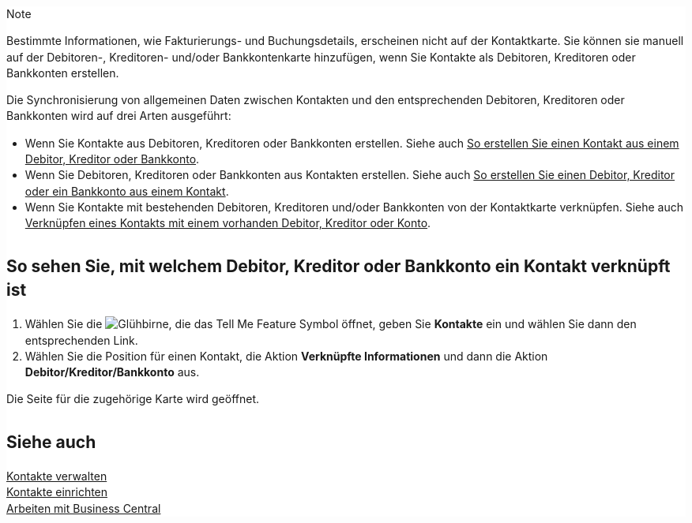 > [!NOTE]  
> Bestimmte Informationen, wie Fakturierungs- und Buchungsdetails, erscheinen nicht auf der Kontaktkarte. Sie können sie manuell auf der Debitoren-, Kreditoren- und/oder Bankkontenkarte hinzufügen, wenn Sie Kontakte als Debitoren, Kreditoren oder Bankkonten erstellen.

Die Synchronisierung von allgemeinen Daten zwischen Kontakten und den entsprechenden Debitoren, Kreditoren oder Bankkonten wird auf drei Arten ausgeführt:

* Wenn Sie Kontakte aus Debitoren, Kreditoren oder Bankkonten erstellen. Siehe auch [So erstellen Sie einen Kontakt aus einem Debitor, Kreditor oder Bankkonto](marketing-create-contact-companies.md#to-create-a-contact-from-a-customer-vendor-or-bank-account).
* Wenn Sie Debitoren, Kreditoren oder Bankkonten aus Kontakten erstellen. Siehe auch [So erstellen Sie einen Debitor, Kreditor oder ein Bankkonto aus einem Kontakt](marketing-create-contact-companies.md#to-create-a-customer-vendor-or-bank-account-from-a-contact).
* Wenn Sie Kontakte mit bestehenden Debitoren, Kreditoren und/oder Bankkonten von der Kontaktkarte verknüpfen. Siehe auch [Verknüpfen eines Kontakts mit einem vorhanden Debitor, Kreditor oder Konto](marketing-create-contact-companies.md#to-link-a-contact-to-an-existing-customer-vendor-or-bank-account).

## <a name="to-view-which-customer-vendor-or-bank-account-a-contact-is-related-to"></a>So sehen Sie, mit welchem Debitor, Kreditor oder Bankkonto ein Kontakt verknüpft ist
1. Wählen Sie die ![Glühbirne, die das Tell Me Feature](media/ui-search/search_small.png "Tell Me-Funktion") Symbol öffnet, geben Sie **Kontakte** ein und wählen Sie dann den entsprechenden Link.
2. Wählen Sie die Position für einen Kontakt, die Aktion **Verknüpfte Informationen** und dann die Aktion **Debitor/Kreditor/Bankkonto** aus.

Die Seite für die zugehörige Karte wird geöffnet.

## <a name="see-also"></a>Siehe auch
[Kontakte verwalten](marketing-contacts.md)  
[Kontakte einrichten](marketing-setup-contacts.md)  
[Arbeiten mit Business Central](ui-work-product.md)
